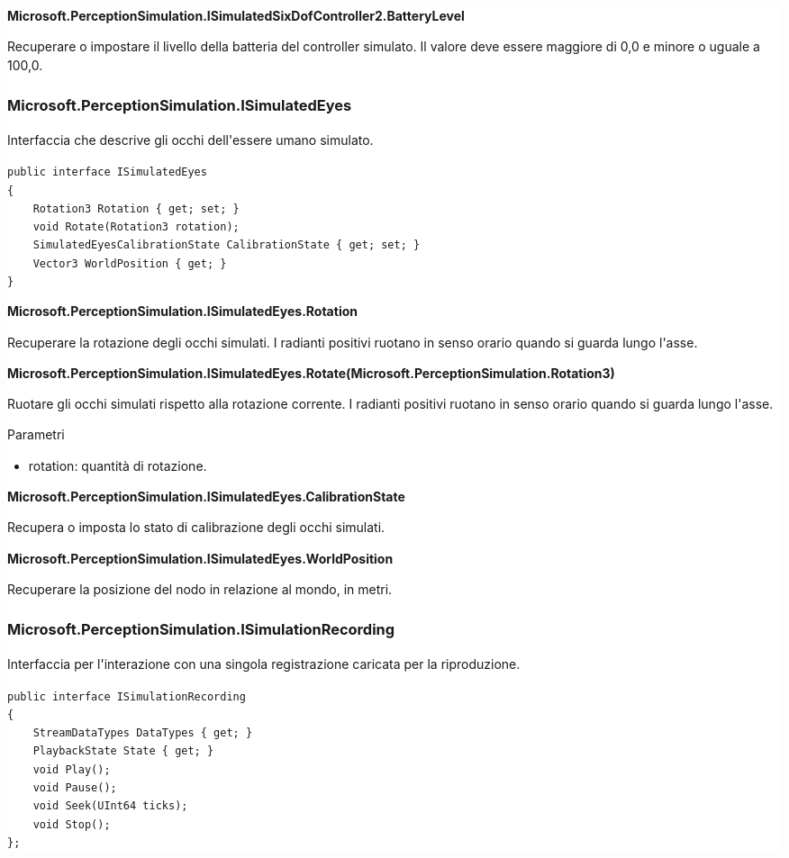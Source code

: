**Microsoft.PerceptionSimulation.ISimulatedSixDofController2.BatteryLevel**

Recuperare o impostare il livello della batteria del controller simulato.  Il valore deve essere maggiore di 0,0 e minore o uguale a 100,0.


### <a name="microsoftperceptionsimulationisimulatedeyes"></a>Microsoft.PerceptionSimulation.ISimulatedEyes

Interfaccia che descrive gli occhi dell'essere umano simulato.

```
public interface ISimulatedEyes
{
    Rotation3 Rotation { get; set; }
    void Rotate(Rotation3 rotation);
    SimulatedEyesCalibrationState CalibrationState { get; set; }
    Vector3 WorldPosition { get; }
}
```

**Microsoft.PerceptionSimulation.ISimulatedEyes.Rotation**

Recuperare la rotazione degli occhi simulati. I radianti positivi ruotano in senso orario quando si guarda lungo l'asse.

**Microsoft.PerceptionSimulation.ISimulatedEyes.Rotate(Microsoft.PerceptionSimulation.Rotation3)**

Ruotare gli occhi simulati rispetto alla rotazione corrente. I radianti positivi ruotano in senso orario quando si guarda lungo l'asse.

Parametri
* rotation: quantità di rotazione.

**Microsoft.PerceptionSimulation.ISimulatedEyes.CalibrationState**

Recupera o imposta lo stato di calibrazione degli occhi simulati.

**Microsoft.PerceptionSimulation.ISimulatedEyes.WorldPosition**

Recuperare la posizione del nodo in relazione al mondo, in metri.


### <a name="microsoftperceptionsimulationisimulationrecording"></a>Microsoft.PerceptionSimulation.ISimulationRecording

Interfaccia per l'interazione con una singola registrazione caricata per la riproduzione.

```
public interface ISimulationRecording
{
    StreamDataTypes DataTypes { get; }
    PlaybackState State { get; }
    void Play();
    void Pause();
    void Seek(UInt64 ticks);
    void Stop();
};
```
